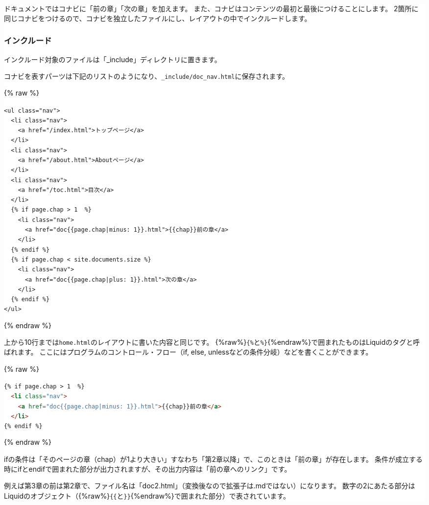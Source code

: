 ドキュメントではコナビに「前の章」「次の章」を加えます。
また、コナビはコンテンツの最初と最後につけることにします。
2箇所に同じコナビをつけるので、コナビを独立したファイルにし、レイアウトの中でインクルードします。

### インクルード

インクルード対象のファイルは「\_include」ディレクトリに置きます。

コナビを表すパーツは下記のリストのようになり、`_include/doc_nav.html`に保存されます。

{% raw %}
```
<ul class="nav">
  <li class="nav">
    <a href="/index.html">トップページ</a>
  </li>
  <li class="nav">
    <a href="/about.html">Aboutページ</a>
  </li>
  <li class="nav">
    <a href="/toc.html">目次</a>
  </li>
  {% if page.chap > 1  %}
    <li class="nav">
      <a href="doc{{page.chap|minus: 1}}.html">{{chap}}前の章</a>
    </li>
  {% endif %}
  {% if page.chap < site.documents.size %}
    <li class="nav">
      <a href="doc{{page.chap|plus: 1}}.html">次の章</a>
    </li>
  {% endif %}
</ul>
```
{% endraw %}

上から10行までは`home.html`のレイアウトに書いた内容と同じです。
{%raw%}`{%`と`%}`{%endraw%}で囲まれたものはLiquidのタグと呼ばれます。
ここにはプログラムのコントロール・フロー（if, else, unlessなどの条件分岐）などを書くことができます。

{% raw %}
```html
{% if page.chap > 1  %}
  <li class="nav">
    <a href="doc{{page.chap|minus: 1}}.html">{{chap}}前の章</a>
  </li>
{% endif %}
```
{% endraw %}

ifの条件は「そのページの章（chap）が1より大きい」すなわち「第2章以降」で、このときは「前の章」が存在します。
条件が成立する時にifとendifで囲まれた部分が出力されますが、その出力内容は「前の章へのリンク」です。

例えば第3章の前は第2章で、ファイル名は「doc2.html」（変換後なので拡張子は.mdではない）になります。
数字の2にあたる部分はLiquidのオブジェクト（{%raw%}`{{`と`}}`{%endraw%}で囲まれた部分）で表されています。

